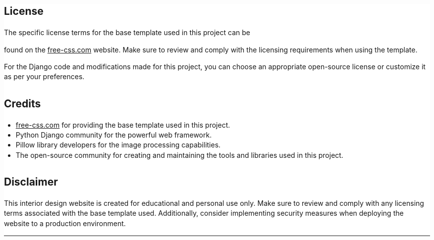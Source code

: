 ## License

The specific license terms for the base template used in this project can be

 found on the [free-css.com](https://www.free-css.com/) website. Make sure to review and comply with the licensing requirements when using the template.

For the Django code and modifications made for this project, you can choose an appropriate open-source license or customize it as per your preferences.
 
## Credits

- [free-css.com](https://www.free-css.com/) for providing the base template used in this project.
- Python Django community for the powerful web framework.
- Pillow library developers for the image processing capabilities.
- The open-source community for creating and maintaining the tools and libraries used in this project.

## Disclaimer

This interior design website is created for educational and personal use only. Make sure to review and comply with any licensing terms associated with the base template used. Additionally, consider implementing security measures when deploying the website to a production environment.

-----------------------------------------------------------------------------------------------------------------

